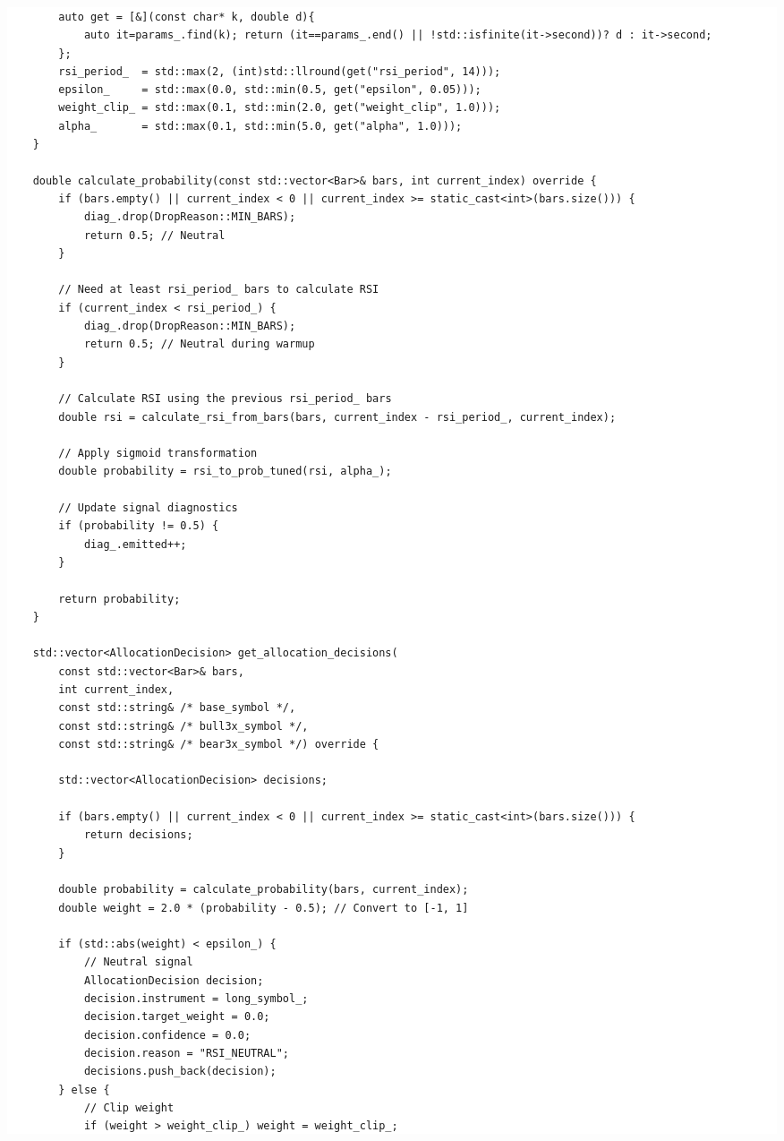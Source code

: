 ```text
        auto get = [&](const char* k, double d){
            auto it=params_.find(k); return (it==params_.end() || !std::isfinite(it->second))? d : it->second;
        };
        rsi_period_  = std::max(2, (int)std::llround(get("rsi_period", 14)));
        epsilon_     = std::max(0.0, std::min(0.5, get("epsilon", 0.05)));
        weight_clip_ = std::max(0.1, std::min(2.0, get("weight_clip", 1.0)));
        alpha_       = std::max(0.1, std::min(5.0, get("alpha", 1.0)));
    }

    double calculate_probability(const std::vector<Bar>& bars, int current_index) override {
        if (bars.empty() || current_index < 0 || current_index >= static_cast<int>(bars.size())) {
            diag_.drop(DropReason::MIN_BARS);
            return 0.5; // Neutral
        }
        
        // Need at least rsi_period_ bars to calculate RSI
        if (current_index < rsi_period_) {
            diag_.drop(DropReason::MIN_BARS);
            return 0.5; // Neutral during warmup
        }
        
        // Calculate RSI using the previous rsi_period_ bars
        double rsi = calculate_rsi_from_bars(bars, current_index - rsi_period_, current_index);
        
        // Apply sigmoid transformation
        double probability = rsi_to_prob_tuned(rsi, alpha_);
        
        // Update signal diagnostics
        if (probability != 0.5) {
            diag_.emitted++;
        }
        
        return probability;
    }

    std::vector<AllocationDecision> get_allocation_decisions(
        const std::vector<Bar>& bars, 
        int current_index,
        const std::string& /* base_symbol */,
        const std::string& /* bull3x_symbol */,
        const std::string& /* bear3x_symbol */) override {
        
        std::vector<AllocationDecision> decisions;
        
        if (bars.empty() || current_index < 0 || current_index >= static_cast<int>(bars.size())) {
            return decisions;
        }
        
        double probability = calculate_probability(bars, current_index);
        double weight = 2.0 * (probability - 0.5); // Convert to [-1, 1]
        
        if (std::abs(weight) < epsilon_) {
            // Neutral signal
            AllocationDecision decision;
            decision.instrument = long_symbol_;
            decision.target_weight = 0.0;
            decision.confidence = 0.0;
            decision.reason = "RSI_NEUTRAL";
            decisions.push_back(decision);
        } else {
            // Clip weight
            if (weight > weight_clip_) weight = weight_clip_;
```